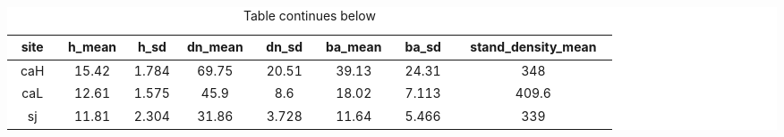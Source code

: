 <table>
<caption>Table continues below</caption>
<colgroup>
<col width="8%" />
<col width="11%" />
<col width="8%" />
<col width="12%" />
<col width="10%" />
<col width="12%" />
<col width="10%" />
<col width="25%" />
</colgroup>
<thead>
<tr class="header">
<th align="center">site</th>
<th align="center">h_mean</th>
<th align="center">h_sd</th>
<th align="center">dn_mean</th>
<th align="center">dn_sd</th>
<th align="center">ba_mean</th>
<th align="center">ba_sd</th>
<th align="center">stand_density_mean</th>
</tr>
</thead>
<tbody>
<tr class="odd">
<td align="center">caH</td>
<td align="center">15.42</td>
<td align="center">1.784</td>
<td align="center">69.75</td>
<td align="center">20.51</td>
<td align="center">39.13</td>
<td align="center">24.31</td>
<td align="center">348</td>
</tr>
<tr class="even">
<td align="center">caL</td>
<td align="center">12.61</td>
<td align="center">1.575</td>
<td align="center">45.9</td>
<td align="center">8.6</td>
<td align="center">18.02</td>
<td align="center">7.113</td>
<td align="center">409.6</td>
</tr>
<tr class="odd">
<td align="center">sj</td>
<td align="center">11.81</td>
<td align="center">2.304</td>
<td align="center">31.86</td>
<td align="center">3.728</td>
<td align="center">11.64</td>
<td align="center">5.466</td>
<td align="center">339</td>
</tr>
</tbody>
</table>
